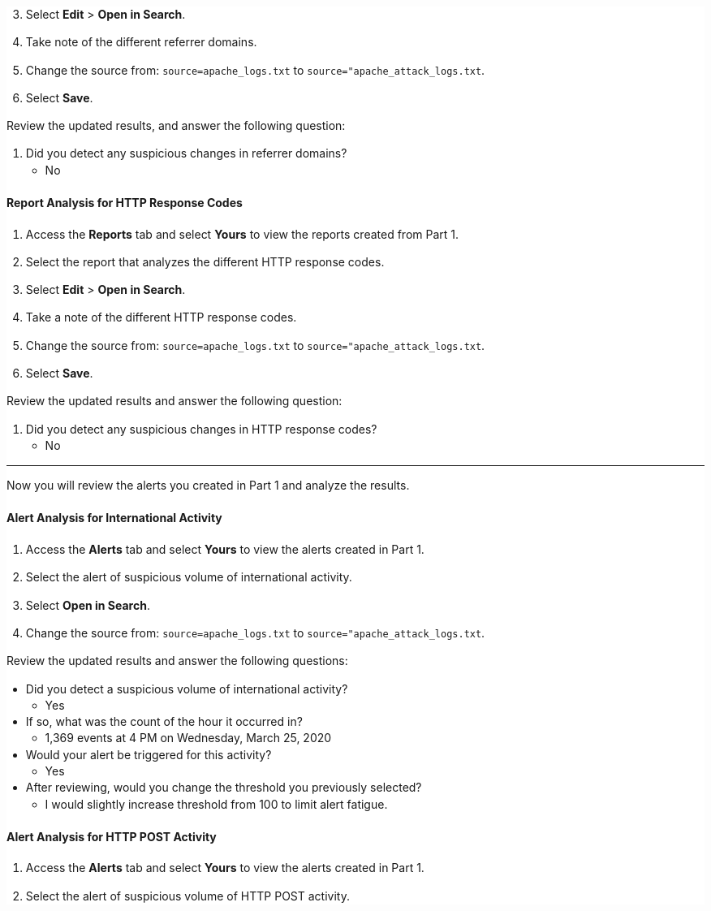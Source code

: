 3. Select **Edit** > **Open in Search**.

4. Take note of the different referrer domains.

5. Change the source from: `source=apache_logs.txt` to `source="apache_attack_logs.txt`.

6. Select **Save**.

Review the updated results, and answer the following question:

1. Did you detect any suspicious changes in referrer domains?
   - No

#### Report Analysis for HTTP Response Codes

1. Access the **Reports** tab and select **Yours** to view the reports created from Part 1.

2. Select the report that analyzes the different HTTP response codes.

3. Select **Edit** > **Open in Search**.

4. Take a note of the different HTTP response codes.
5. Change the source from: `source=apache_logs.txt` to `source="apache_attack_logs.txt`.

6. Select **Save**.

Review the updated results and answer the following question:

1. Did you detect any suspicious changes in HTTP response codes?
   -  No

---

Now you will review the alerts you created in Part 1 and analyze the results. 

#### Alert Analysis for International Activity

1. Access the **Alerts** tab and select **Yours** to view the alerts created in Part 1.

2. Select the alert of suspicious volume of international activity.

3. Select  **Open in Search**.

4. Change the source from: `source=apache_logs.txt` to `source="apache_attack_logs.txt`.

Review the updated results and answer the following questions:

- Did you detect a suspicious volume of international activity?
  - Yes
- If so, what was the count of the hour it occurred in?
  - 1,369 events at 4 PM on Wednesday, March 25, 2020
- Would your alert be triggered for this activity?
  - Yes
- After reviewing, would you change the threshold you previously selected?
  - I would slightly increase threshold from 100 to limit alert fatigue. 

 #### Alert Analysis for HTTP POST Activity

1. Access the **Alerts** tab and select **Yours** to view the alerts created in Part 1.

2. Select the alert of suspicious volume of HTTP POST activity.
